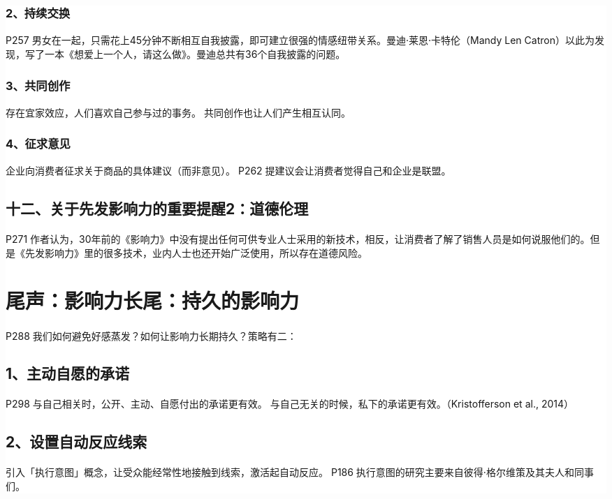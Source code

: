 ### 2、持续交换
P257 男女在一起，只需花上45分钟不断相互自我披露，即可建立很强的情感纽带关系。曼迪·莱恩·卡特伦（Mandy Len Catron）以此为发现，写了一本《想爱上一个人，请这么做》。曼迪总共有36个自我披露的问题。

### 3、共同创作
存在宜家效应，人们喜欢自己参与过的事务。
共同创作也让人们产生相互认同。

### 4、征求意见
企业向消费者征求关于商品的具体建议（而非意见）。
P262 提建议会让消费者觉得自己和企业是联盟。

## 十二、关于先发影响力的重要提醒2：道德伦理
P271 作者认为，30年前的《影响力》中没有提出任何可供专业人士采用的新技术，相反，让消费者了解了销售人员是如何说服他们的。但是《先发影响力》里的很多技术，业内人士也还开始广泛使用，所以存在道德风险。

# 尾声：影响力长尾：持久的影响力
P288 我们如何避免好感蒸发？如何让影响力长期持久？策略有二：
## 1、主动自愿的承诺
P298 与自己相关时，公开、主动、自愿付出的承诺更有效。
与自己无关的时候，私下的承诺更有效。（Kristofferson et al., 2014）

## 2、设置自动反应线索
引入「执行意图」概念，让受众能经常性地接触到线索，激活起自动反应。
P186 执行意图的研究主要来自彼得·格尔维策及其夫人和同事们。
